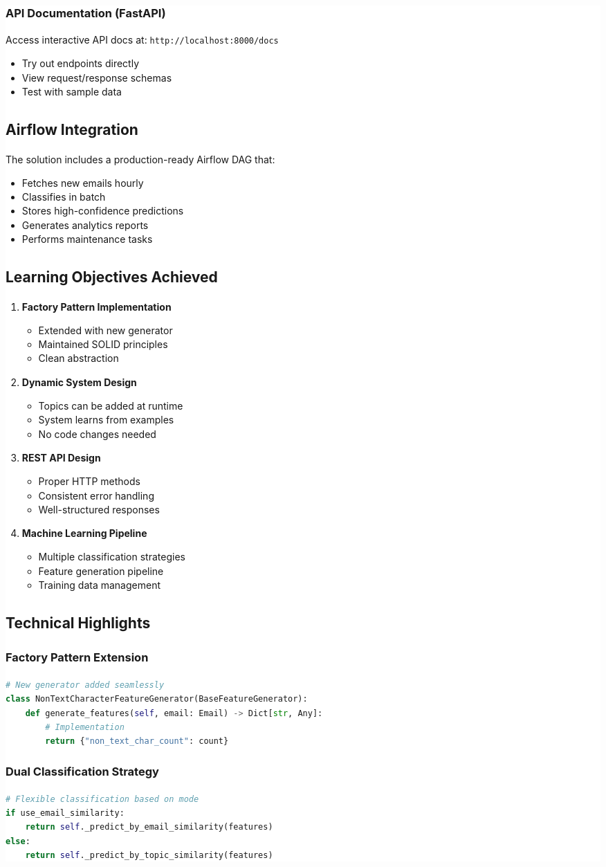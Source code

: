 ### API Documentation (FastAPI)
Access interactive API docs at: `http://localhost:8000/docs`
- Try out endpoints directly
- View request/response schemas
- Test with sample data

## Airflow Integration

The solution includes a production-ready Airflow DAG that:
- Fetches new emails hourly
- Classifies in batch
- Stores high-confidence predictions
- Generates analytics reports
- Performs maintenance tasks

## Learning Objectives Achieved

1. **Factory Pattern Implementation**
   - Extended with new generator
   - Maintained SOLID principles
   - Clean abstraction

2. **Dynamic System Design**
   - Topics can be added at runtime
   - System learns from examples
   - No code changes needed

3. **REST API Design**
   - Proper HTTP methods
   - Consistent error handling
   - Well-structured responses

4. **Machine Learning Pipeline**
   - Multiple classification strategies
   - Feature generation pipeline
   - Training data management

## Technical Highlights

### Factory Pattern Extension
```python
# New generator added seamlessly
class NonTextCharacterFeatureGenerator(BaseFeatureGenerator):
    def generate_features(self, email: Email) -> Dict[str, Any]:
        # Implementation
        return {"non_text_char_count": count}
```

### Dual Classification Strategy
```python
# Flexible classification based on mode
if use_email_similarity:
    return self._predict_by_email_similarity(features)
else:
    return self._predict_by_topic_similarity(features)
```
